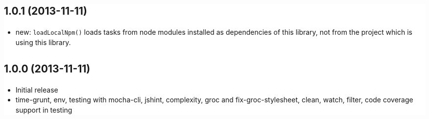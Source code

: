 ## 1.0.1 (2013-11-11)

* new: `loadLocalNpm()` loads tasks from node modules installed as dependencies of this library, not from the project which is using this library.

## 1.0.0 (2013-11-11)

* Initial release
* time-grunt, env, testing with mocha-cli, jshint, complexity, groc and fix-groc-stylesheet, clean, watch, filter, code coverage support in testing
